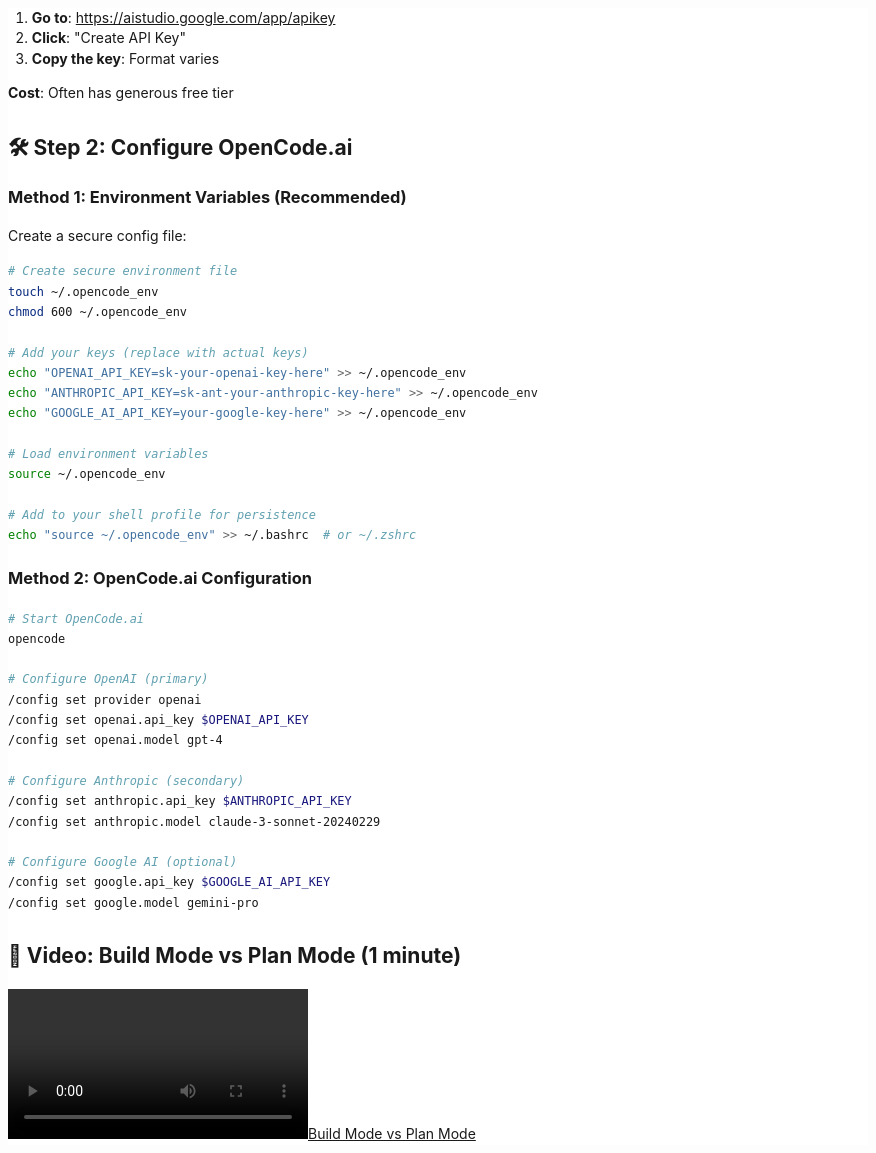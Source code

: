 1. **Go to**: https://aistudio.google.com/app/apikey
2. **Click**: "Create API Key"
3. **Copy the key**: Format varies

**Cost**: Often has generous free tier

## 🛠️ Step 2: Configure OpenCode.ai

### Method 1: Environment Variables (Recommended)

Create a secure config file:
```bash
# Create secure environment file
touch ~/.opencode_env
chmod 600 ~/.opencode_env

# Add your keys (replace with actual keys)
echo "OPENAI_API_KEY=sk-your-openai-key-here" >> ~/.opencode_env
echo "ANTHROPIC_API_KEY=sk-ant-your-anthropic-key-here" >> ~/.opencode_env
echo "GOOGLE_AI_API_KEY=your-google-key-here" >> ~/.opencode_env

# Load environment variables
source ~/.opencode_env

# Add to your shell profile for persistence
echo "source ~/.opencode_env" >> ~/.bashrc  # or ~/.zshrc
```

### Method 2: OpenCode.ai Configuration

```bash
# Start OpenCode.ai
opencode

# Configure OpenAI (primary)
/config set provider openai
/config set openai.api_key $OPENAI_API_KEY
/config set openai.model gpt-4

# Configure Anthropic (secondary)  
/config set anthropic.api_key $ANTHROPIC_API_KEY
/config set anthropic.model claude-3-sonnet-20240229

# Configure Google AI (optional)
/config set google.api_key $GOOGLE_AI_API_KEY
/config set google.model gemini-pro
```

## 🎥 **Video: Build Mode vs Plan Mode** (1 minute)

[![Build Mode vs Plan Mode](../../videos/module-1/lesson-1-2-build-mode-demo.mp4)](../../videos/module-1/lesson-1-2-build-mode-demo.mp4)
